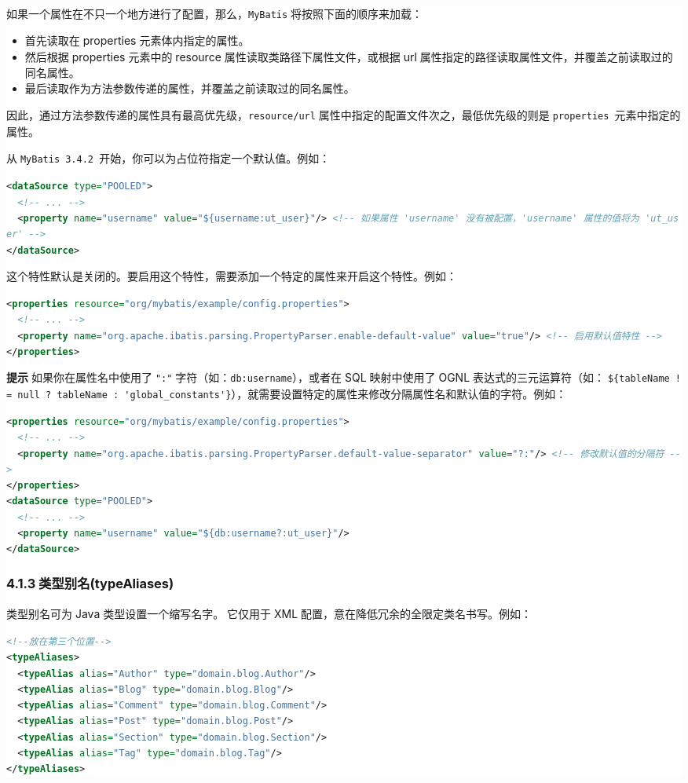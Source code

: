 如果一个属性在不只一个地方进行了配置，那么，`MyBatis` 将按照下面的顺序来加载：

- 首先读取在 properties 元素体内指定的属性。
- 然后根据 properties 元素中的 resource 属性读取类路径下属性文件，或根据 url 属性指定的路径读取属性文件，并覆盖之前读取过的同名属性。
- 最后读取作为方法参数传递的属性，并覆盖之前读取过的同名属性。

因此，通过方法参数传递的属性具有最高优先级，`resource/url` 属性中指定的配置文件次之，最低优先级的则是 `properties `元素中指定的属性。

从 `MyBatis 3.4.2 `开始，你可以为占位符指定一个默认值。例如：

```xml
<dataSource type="POOLED">
  <!-- ... -->
  <property name="username" value="${username:ut_user}"/> <!-- 如果属性 'username' 没有被配置，'username' 属性的值将为 'ut_user' -->
</dataSource>
```

这个特性默认是关闭的。要启用这个特性，需要添加一个特定的属性来开启这个特性。例如：

```xml
<properties resource="org/mybatis/example/config.properties">
  <!-- ... -->
  <property name="org.apache.ibatis.parsing.PropertyParser.enable-default-value" value="true"/> <!-- 启用默认值特性 -->
</properties>
```

**提示** 如果你在属性名中使用了 `":"` 字符（如：`db:username`），或者在 SQL 映射中使用了 OGNL 表达式的三元运算符（如： `${tableName != null ? tableName : 'global_constants'}`），就需要设置特定的属性来修改分隔属性名和默认值的字符。例如：

```xml
<properties resource="org/mybatis/example/config.properties">
  <!-- ... -->
  <property name="org.apache.ibatis.parsing.PropertyParser.default-value-separator" value="?:"/> <!-- 修改默认值的分隔符 -->
</properties>
<dataSource type="POOLED">
  <!-- ... -->
  <property name="username" value="${db:username?:ut_user}"/>
</dataSource>
```

### 4.1.3 类型别名(typeAliases)

类型别名可为 Java 类型设置一个缩写名字。 它仅用于 XML 配置，意在降低冗余的全限定类名书写。例如：

```xml
<!--放在第三个位置-->
<typeAliases>
  <typeAlias alias="Author" type="domain.blog.Author"/>
  <typeAlias alias="Blog" type="domain.blog.Blog"/>
  <typeAlias alias="Comment" type="domain.blog.Comment"/>
  <typeAlias alias="Post" type="domain.blog.Post"/>
  <typeAlias alias="Section" type="domain.blog.Section"/>
  <typeAlias alias="Tag" type="domain.blog.Tag"/>
</typeAliases>
```
